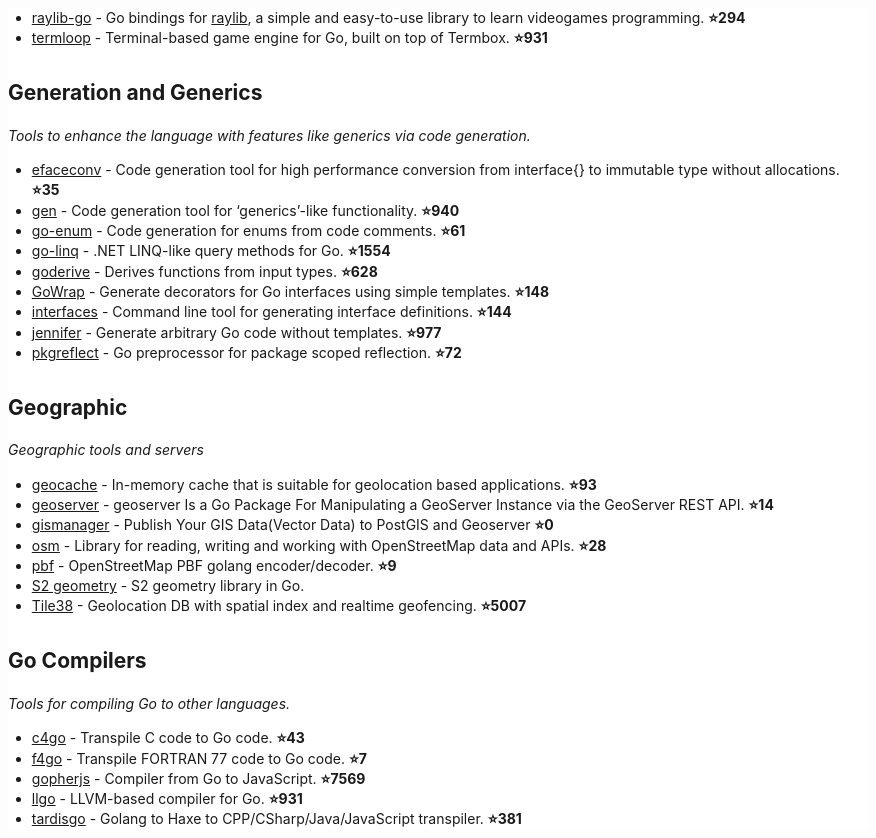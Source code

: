 * [raylib-go](https://github.com/gen2brain/raylib-go) - Go bindings for [raylib](http://www.raylib.com/), a simple and easy-to-use library to learn videogames programming. **⭐294**
* [termloop](https://github.com/JoelOtter/termloop) - Terminal-based game engine for Go, built on top of Termbox. **⭐931**

## Generation and Generics

*Tools to enhance the language with features like generics via code generation.*

* [efaceconv](https://github.com/t0pep0/efaceconv) - Code generation tool for high performance conversion from interface{} to immutable type without allocations. **⭐35**
* [gen](https://github.com/clipperhouse/gen) - Code generation tool for ‘generics’-like functionality. **⭐940**
* [go-enum](https://github.com/abice/go-enum) - Code generation for enums from code comments. **⭐61**
* [go-linq](https://github.com/ahmetalpbalkan/go-linq) - .NET LINQ-like query methods for Go. **⭐1554**
* [goderive](https://github.com/awalterschulze/goderive) - Derives functions from input types. **⭐628**
* [GoWrap](https://github.com/hexdigest/gowrap) - Generate decorators for Go interfaces using simple templates. **⭐148**
* [interfaces](https://github.com/rjeczalik/interfaces) - Command line tool for generating interface definitions. **⭐144**
* [jennifer](https://github.com/dave/jennifer) - Generate arbitrary Go code without templates. **⭐977**
* [pkgreflect](https://github.com/ungerik/pkgreflect) - Go preprocessor for package scoped reflection. **⭐72**

## Geographic

*Geographic tools and servers*

* [geocache](https://github.com/melihmucuk/geocache) - In-memory cache that is suitable for geolocation based applications. **⭐93**
* [geoserver](https://github.com/hishamkaram/geoserver) - geoserver Is a Go Package For Manipulating a GeoServer Instance via the GeoServer REST API. **⭐14**
* [gismanager](https://github.com/hishamkaram/gismanager) - Publish Your GIS Data(Vector Data) to PostGIS and Geoserver **⭐0**
* [osm](https://github.com/paulmach/osm) - Library for reading, writing and working with OpenStreetMap data and APIs. **⭐28**
* [pbf](https://github.com/maguro/pbf) - OpenStreetMap PBF golang encoder/decoder. **⭐9**
* [S2 geometry](https://github.com/golang/geo) - S2 geometry library in Go.
* [Tile38](https://github.com/tidwall/tile38) - Geolocation DB with spatial index and realtime geofencing. **⭐5007**

## Go Compilers

*Tools for compiling Go to other languages.*

* [c4go](https://github.com/Konstantin8105/c4go) - Transpile C code to Go code. **⭐43**
* [f4go](https://github.com/Konstantin8105/f4go) - Transpile FORTRAN 77 code to Go code. **⭐7**
* [gopherjs](https://github.com/gopherjs/gopherjs) - Compiler from Go to JavaScript. **⭐7569**
* [llgo](https://github.com/go-llvm/llgo) - LLVM-based compiler for Go. **⭐931**
* [tardisgo](https://github.com/tardisgo/tardisgo) - Golang to Haxe to CPP/CSharp/Java/JavaScript transpiler. **⭐381**
